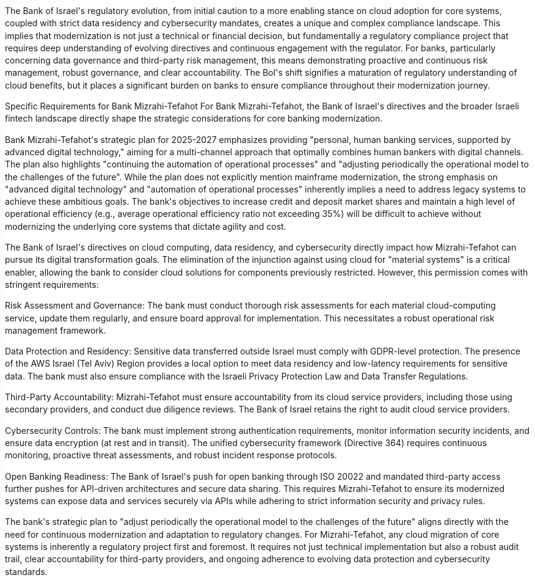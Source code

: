 The Bank of Israel's regulatory evolution, from initial caution to a more enabling stance on cloud adoption for core systems, coupled with strict data residency and cybersecurity mandates, creates a unique and complex compliance landscape. This implies that modernization is not just a technical or financial decision, but fundamentally a regulatory compliance project that requires deep understanding of evolving directives and continuous engagement with the regulator. For banks, particularly concerning data governance and third-party risk management, this means demonstrating proactive and continuous risk management, robust governance, and clear accountability. The BoI's shift signifies a maturation of regulatory understanding of cloud benefits, but it places a significant burden on banks to ensure compliance throughout their modernization journey.

Specific Requirements for Bank Mizrahi-Tefahot
For Bank Mizrahi-Tefahot, the Bank of Israel's directives and the broader Israeli fintech landscape directly shape the strategic considerations for core banking modernization.

Bank Mizrahi-Tefahot's strategic plan for 2025-2027 emphasizes providing "personal, human banking services, supported by advanced digital technology," aiming for a multi-channel approach that optimally combines human bankers with digital channels. The plan also highlights "continuing the automation of operational processes" and "adjusting periodically the operational model to the challenges of the future". While the plan does not explicitly mention mainframe modernization, the strong emphasis on "advanced digital technology" and "automation of operational processes" inherently implies a need to address legacy systems to achieve these ambitious goals. The bank's objectives to increase credit and deposit market shares and maintain a high level of operational efficiency (e.g., average operational efficiency ratio not exceeding 35%)  will be difficult to achieve without modernizing the underlying core systems that dictate agility and cost.   

The Bank of Israel's directives on cloud computing, data residency, and cybersecurity directly impact how Mizrahi-Tefahot can pursue its digital transformation goals. The elimination of the injunction against using cloud for "material systems"  is a critical enabler, allowing the bank to consider cloud solutions for components previously restricted. However, this permission comes with stringent requirements:   

Risk Assessment and Governance: The bank must conduct thorough risk assessments for each material cloud-computing service, update them regularly, and ensure board approval for implementation. This necessitates a robust operational risk management framework.   

Data Protection and Residency: Sensitive data transferred outside Israel must comply with GDPR-level protection. The presence of the AWS Israel (Tel Aviv) Region provides a local option to meet data residency and low-latency requirements for sensitive data. The bank must also ensure compliance with the Israeli Privacy Protection Law and Data Transfer Regulations.   

Third-Party Accountability: Mizrahi-Tefahot must ensure accountability from its cloud service providers, including those using secondary providers, and conduct due diligence reviews. The Bank of Israel retains the right to audit cloud service providers.   

Cybersecurity Controls: The bank must implement strong authentication requirements, monitor information security incidents, and ensure data encryption (at rest and in transit). The unified cybersecurity framework (Directive 364) requires continuous monitoring, proactive threat assessments, and robust incident response protocols.   

Open Banking Readiness: The Bank of Israel's push for open banking through ISO 20022 and mandated third-party access  further pushes for API-driven architectures and secure data sharing. This requires Mizrahi-Tefahot to ensure its modernized systems can expose data and services securely via APIs while adhering to strict information security and privacy rules.   

The bank's strategic plan to "adjust periodically the operational model to the challenges of the future" aligns directly with the need for continuous modernization and adaptation to regulatory changes. For Mizrahi-Tefahot, any cloud migration of core systems is inherently a regulatory project first and foremost. It requires not just technical implementation but also a robust audit trail, clear accountability for third-party providers, and ongoing adherence to evolving data protection and cybersecurity standards.
